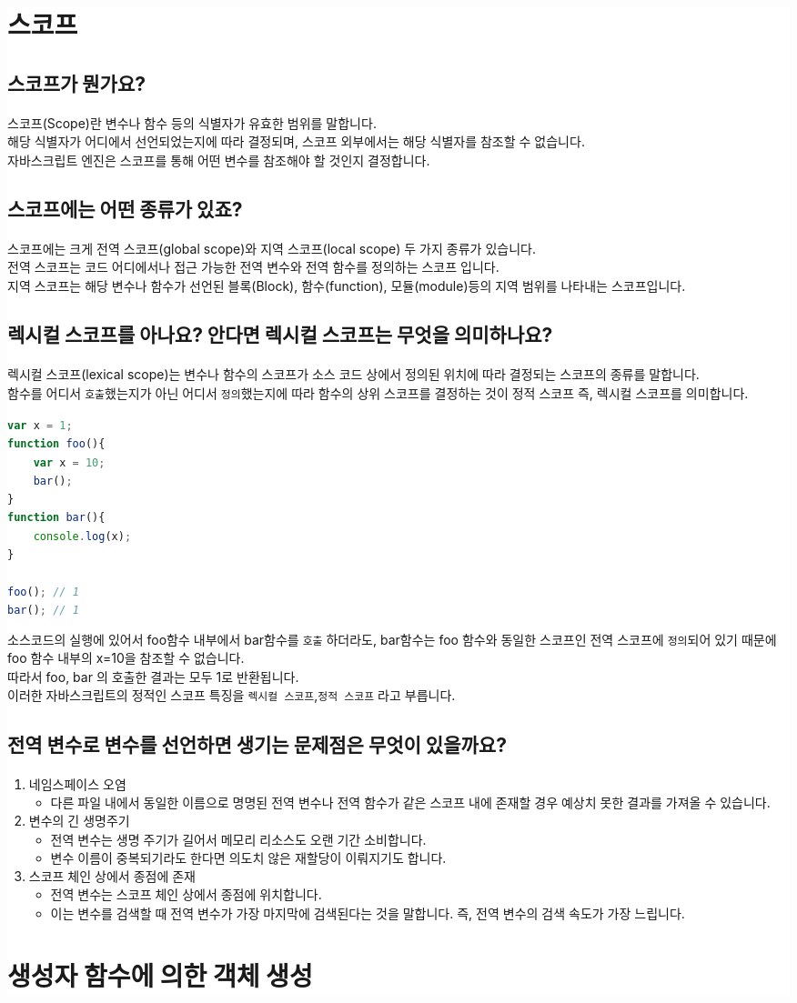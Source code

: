 
# 스코프

## 스코프가 뭔가요?

스코프(Scope)란 변수나 함수 등의 식별자가 유효한 범위를 말합니다.  
해당 식별자가 어디에서 선언되었는지에 따라 결정되며, 스코프 외부에서는 해당 식별자를 참조할 수 없습니다.    
자바스크립트 엔진은 스코프를 통해 어떤 변수를 참조해야 할 것인지 결정합니다.
## 스코프에는 어떤 종류가 있죠?
스코프에는 크게 전역 스코프(global scope)와 지역 스코프(local scope) 두 가지 종류가 있습니다.  
전역 스코프는 코드 어디에서나 접근 가능한 전역 변수와 전역 함수를 정의하는 스코프 입니다.  
지역 스코프는 해당 변수나 함수가 선언된 블록(Block), 함수(function), 모듈(module)등의 지역 범위를 나타내는 스코프입니다.

## 렉시컬 스코프를 아나요? 안다면 렉시컬 스코프는 무엇을 의미하나요?
렉시컬 스코프(lexical scope)는 변수나 함수의 스코프가 소스 코드 상에서 정의된 위치에 따라 결정되는 스코프의 종류를 말합니다.   
함수를 어디서 `호출`했는지가 아닌 어디서 `정의`했는지에 따라 함수의 상위 스코프를 결정하는 것이 정적 스코프 즉, 렉시컬 스코프를 의미합니다.  

```js
var x = 1;
function foo(){
    var x = 10;
    bar();
}
function bar(){
    console.log(x);
}

foo(); // 1 
bar(); // 1
```
소스코드의 실행에 있어서 foo함수 내부에서 bar함수를 `호출` 하더라도, bar함수는 foo 함수와 동일한 스코프인 전역 스코프에 `정의`되어 있기 때문에 foo 함수 내부의 x=10을 참조할 수 없습니다.  
따라서 foo, bar 의 호출한 결과는 모두 1로 반환됩니다.  
이러한 자바스크립트의 정적인 스코프 특징을 `렉시컬 스코프`,`정적 스코프` 라고 부릅니다.


## 전역 변수로 변수를 선언하면 생기는 문제점은 무엇이 있을까요?

1. 네임스페이스 오염
   - 다른 파일 내에서 동일한 이름으로 명명된 전역 변수나 전역 함수가 같은 스코프 내에 존재할 경우 예상치 못한 결과를 가져올 수 있습니다.
2. 변수의 긴 생명주기
   - 전역 변수는 생명 주기가 길어서 메모리 리소스도 오랜 기간 소비합니다. 
   - 변수 이름이 중복되기라도 한다면 의도치 않은 재할당이 이뤄지기도 합니다.
3. 스코프 체인 상에서 종점에 존재
   - 전역 변수는 스코프 체인 상에서 종점에 위치합니다.
   - 이는 변수를 검색할 때 전역 변수가 가장 마지막에 검색된다는 것을 말합니다. 즉, 전역 변수의 검색 속도가 가장 느립니다.


# 생성자 함수에 의한 객체 생성
